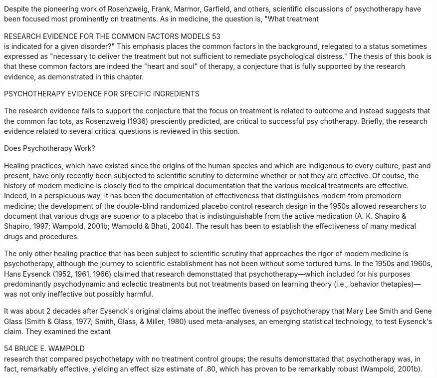 Despite the pioneering work of Rosenzweig, Frank, Marmor, Garfield,  and others, scientific discussions of psychotherapy have been focused most  prominently on treatments. As in medicine, the question is, "What treatment  

RESEARCH EVIDENCE FOR THE COMMON FACTORS MODELS 53   
is indicated for a given disorder?" This emphasis places the common factors  in the background, relegated to a status sometimes expressed as "necessary to  deliver the treatment but not sufficient to remediate psychological distress."  The thesis of this book is that these common factors are indeed the "heart and  soul" of therapy, a conjecture that is fully supported by the research evidence,  as demonstrated in this chapter.  

PSYCHOTHERAPY EVIDENCE FOR SPECIFIC INGREDIENTS  

The research evidence fails to support the conjecture that the focus on  treatment is related to outcome and instead suggests that the common fac tots, as Rosenzweig (1936) presciently predicted, are critical to successful psy chotherapy. Briefly, the research evidence related to several critical questions  is reviewed in this section.  

Does Psychotherapy Work?  

Healing practices, which have existed since the origins of the human  species and which are indigenous to every culture, past and present, have only  recently been subjected to scientific scrutiny to determine whether or not they  are effective. Of coutse, the history of modem medicine is closely tied to the  empirical documentation that the various medical treatments are effective.  Indeed, in a perspicuous way, it has been the documentation of effectiveness  that distinguishes modem from premodern medicine; the development of the  double-blind randomized placebo control research design in the 1950s allowed  researchers to document that various drugs are superior to a placebo that is  indistinguishable from the active medication (A. K. Shapiro & Shapiro, 1997;  Wampold, 2001b; Wampold & Bhati, 2004). The result has been to establish  the effectiveness of many medical drugs and procedures.  

The only other healing practice that has been subject to scientific  scrutiny that approaches the rigor of modem medicine is psychotherapy,  although the journey to scientific establishment has not been without some  tortured tums. In the 1950s and 1960s, Hans Eysenck (1952, 1961, 1966\)  claimed that research demonsttated that psychotherapy—which included for  his purposes predominantly psychodynamic and eclectic treatments but not  treatments based on learning theory (i.e., behavior thetapies)—was not only  ineffective but possibly harmful.  

It was about 2 decades after Eysenck's original claims about the ineffec tiveness of psychotherapy that Mary Lee Smith and Gene Glass (Smith &  Glass, 1977; Smith, Glass, & Miller, 1980\) used meta-analyses, an emerging  statistical technology, to test Eysenck's claim. They examined the extant  

54 BRUCE E. WAMPOLD   
research that compared psychothetapy with no treatment control groups; the  results demonsttated that psychotherapy was, in fact, remarkably effective,  yielding an effect size estimate of .80, which has proven to be remarkably  robust (Wampold, 2001b).  
